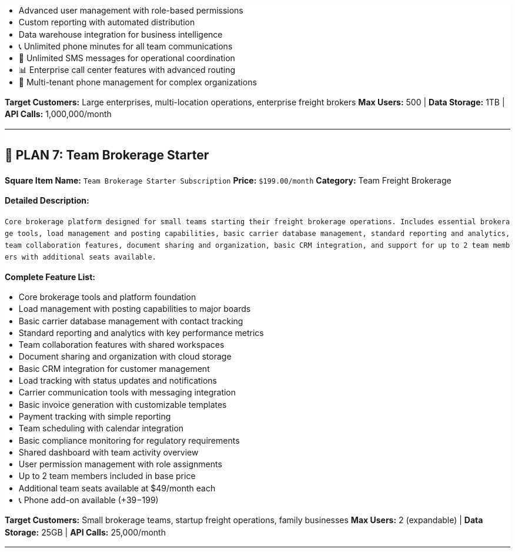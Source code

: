 - Advanced user management with role-based permissions
- Custom reporting with automated distribution
- Data warehouse integration for business intelligence
- 📞 Unlimited phone minutes for all team communications
- 📱 Unlimited SMS messages for operational coordination
- 📊 Enterprise call center features with advanced routing
- 🏢 Multi-tenant phone management for complex organizations

**Target Customers:** Large enterprises, multi-location operations, enterprise freight brokers **Max
Users:** 500 | **Data Storage:** 1TB | **API Calls:** 1,000,000/month

---

## 👥 **PLAN 7: Team Brokerage Starter**

**Square Item Name:** `Team Brokerage Starter Subscription` **Price:** `$199.00/month` **Category:**
Team Freight Brokerage

**Detailed Description:**

```
Core brokerage platform designed for small teams starting their freight brokerage operations. Includes essential brokerage tools, load management and posting capabilities, basic carrier database management, standard reporting and analytics, team collaboration features, document sharing and organization, basic CRM integration, and support for up to 2 team members with additional seats available.
```

**Complete Feature List:**

- Core brokerage tools and platform foundation
- Load management with posting capabilities to major boards
- Basic carrier database management with contact tracking
- Standard reporting and analytics with key performance metrics
- Team collaboration features with shared workspaces
- Document sharing and organization with cloud storage
- Basic CRM integration for customer management
- Load tracking with status updates and notifications
- Carrier communication tools with messaging integration
- Basic invoice generation with customizable templates
- Payment tracking with simple reporting
- Team scheduling with calendar integration
- Basic compliance monitoring for regulatory requirements
- Shared dashboard with team activity overview
- User permission management with role assignments
- Up to 2 team members included in base price
- Additional team seats available at $49/month each
- 📞 Phone add-on available (+$39-$199)

**Target Customers:** Small brokerage teams, startup freight operations, family businesses **Max
Users:** 2 (expandable) | **Data Storage:** 25GB | **API Calls:** 25,000/month

---
